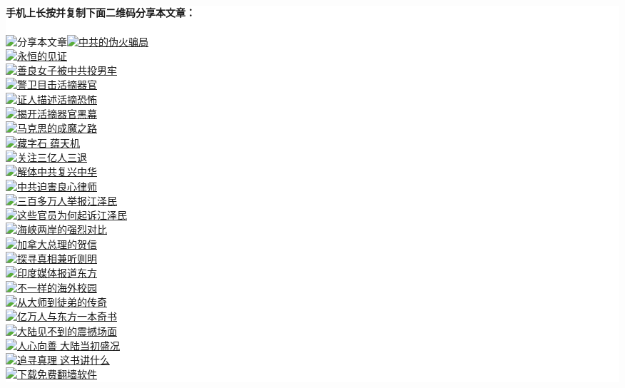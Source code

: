 <strong>手机上长按并复制下面二维码分享本文章：</strong><br><br><img src="https://quickchart.io/qr?size=256&text=https://github.com/1992513/djy/blob/master/gb/25/1/12/n14411691.md%231" title="分享本文章"></td><td VALIGN=TOP><a href="https://github.com/1992513/djy/blob/master/gb/16/1/21/n4622075.md?dfh#1" target="_blank"><img src="https://raw.githubusercontent.com/1992513/djy/master/gb/300/wei-f1.jpg" title="中共的伪火骗局"  alt="中共的伪火骗局"></a><br><a href="https://github.com/1992513/www/blob/master/README.md?dfh#9" target="_blank"><img src="https://raw.githubusercontent.com/1992513/djy/master/gb/300/yong-h.jpg" title="永恒的见证"  alt="永恒的见证"></a><br><a href="https://github.com/1992513/djy/blob/master/gb/13/9/29/n3974789.md?dfh#1" target="_blank"><img src="https://raw.githubusercontent.com/1992513/djy/master/gb/300/shang-lnz.jpg" title="善良女子被中共投男牢"  alt="善良女子被中共投男牢"></a><br><a href="https://github.com/1992513/djy/blob/master/gb/16/3/16/n4663449.md?dfh#1" target="_blank"><img src="https://raw.githubusercontent.com/1992513/djy/master/gb/300/huo-z3.jpg" title="警卫目击活摘器官"  alt="警卫目击活摘器官"></a><br><a href="https://github.com/1992513/djy/blob/master/gb/16/8/7/n8177641.md?dfh#1" target="_blank"><img src="https://raw.githubusercontent.com/1992513/djy/master/gb/300/huo-z4.jpg" title="证人描述活摘恐怖"  alt="证人描述活摘恐怖"></a><br><a href="https://github.com/1992513/djy/blob/master/gb/10/4/19/n2881569.md?dfh#1" target="_blank"><img src="https://raw.githubusercontent.com/1992513/djy/master/gb/300/huo-z1.jpg" title="揭开活摘器官黑幕"  alt="揭开活摘器官黑幕"></a><br><a href="https://github.com/1992513/djy/blob/master/gb/10/11/7/n3077476.md?dfh#1" target="_blank"><img src="https://raw.githubusercontent.com/1992513/djy/master/gb/300/ma-ks.jpg" title="马克思的成魔之路"  alt="马克思的成魔之路"></a><br><a href="https://github.com/1992513/djy/blob/master/gb/14/6/9/n4173977.md?dfh#1" target="_blank"><img src="https://raw.githubusercontent.com/1992513/djy/master/gb/300/chang-zs.jpg" title="藏字石 蕴天机"  alt="藏字石 蕴天机"></a><br><a href="https://github.com/1992513/djy/blob/master/gb/18/5/10/n10381511.md?dfh#1" target="_blank"><img src="https://raw.githubusercontent.com/1992513/djy/master/gb/300/st1.jpg" title="关注三亿人三退"  alt="关注三亿人三退"></a><br><a href="https://github.com/1992513/djy/blob/master/gb/18/3/21/n10237682.md?dfh#1" target="_blank"><img src="https://raw.githubusercontent.com/1992513/djy/master/gb/300/jie-t.jpg" title="解体中共复兴中华"  alt="解体中共复兴中华"></a><br><a href="https://github.com/1992513/djy/blob/master/gb/9/2/9/n2422991.md?dfh#1" target="_blank"><img src="https://raw.githubusercontent.com/1992513/djy/master/gb/300/gao-zs.jpg" title="中共迫害良心律师"  alt="中共迫害良心律师"></a><br><a href="https://github.com/1992513/djy/blob/master/gb/18/12/9/n10900044.md?dfh#1" target="_blank"><img src="https://raw.githubusercontent.com/1992513/djy/master/gb/300/sj1.jpg" title="三百多万人举报江泽民"  alt="三百多万人举报江泽民"></a><br><a href="https://github.com/1992513/djy/blob/master/gb/18/8/28/n10672014.md?dfh#1" target="_blank"><img src="https://raw.githubusercontent.com/1992513/djy/master/gb/300/sj2.jpg" title="这些官员为何起诉江泽民"  alt="这些官员为何起诉江泽民"></a><br><a href="https://github.com/1992513/djy/blob/master/gb/8/12/18/n2367165.md?dfh#1" target="_blank"><img src="https://raw.githubusercontent.com/1992513/djy/master/gb/300/liangan.jpg" title="海峡两岸的强烈对比"  alt="海峡两岸的强烈对比"></a><br><a href="https://github.com/1992513/djy/blob/master/gb/15/12/10/n4593139.md?dfh#1" target="_blank"><img src="https://raw.githubusercontent.com/1992513/djy/master/gb/300/jia-ndzl.jpg" title="加拿大总理的贺信"  alt="加拿大总理的贺信"></a><br><a href="https://github.com/1992513/djy/blob/master/gb/11/6/17/n3289382.md?dfh#1" target="_blank"><img src="https://raw.githubusercontent.com/1992513/djy/master/gb/300/xiao-wd.jpg" title="探寻真相兼听则明"  alt="探寻真相兼听则明"></a><br><a href="https://github.com/1992513/djy/blob/master/gb/18/10/27/n10812623.md?dfh#1" target="_blank"><img src="https://raw.githubusercontent.com/1992513/djy/master/gb/300/yindu.jpg" title="印度媒体报道东方"  alt="印度媒体报道东方"></a><br><a href="https://github.com/1992513/djy/blob/master/gb/18/6/9/n10469652.md?dfh#1" target="_blank"><img src="https://raw.githubusercontent.com/1992513/djy/master/gb/300/xie-j.jpg" title="不一样的海外校园"  alt="不一样的海外校园"></a><br><a href="https://github.com/1992513/djy/blob/master/gb/7/4/5/n1669415.md?dfh#1" target="_blank"><img src="https://raw.githubusercontent.com/1992513/djy/master/gb/300/li-up.jpg" title="从大师到徒弟的传奇"  alt="从大师到徒弟的传奇"></a><br><a href="https://github.com/1992513/djy/blob/master/gb/17/5/26/n9191512.md?dfh#1" target="_blank"><img src="https://raw.githubusercontent.com/1992513/djy/master/gb/300/zfl2.jpg" title="亿万人与东方一本奇书"  alt="亿万人与东方一本奇书"></a><br><a href="https://github.com/1992513/djy/blob/master/gb/13/11/27/n4020290.md?dfh#1" target="_blank"><img src="https://raw.githubusercontent.com/1992513/djy/master/gb/300/zhen-h.jpg" title="大陆见不到的震撼场面"  alt="大陆见不到的震撼场面"></a><br><a href="https://github.com/1992513/djy/blob/master/gb/15/7/17/n4482910.md?dfh#1" target="_blank"><img src="https://raw.githubusercontent.com/1992513/djy/master/gb/300/dalu-sk.jpg" title="人心向善 大陆当初盛况"  alt="人心向善 大陆当初盛况"></a><br><a href="https://github.com/1992513/djy/blob/master/gb/19/1/5/n10955468.md?dfh#1" target="_blank"><img src="https://raw.githubusercontent.com/1992513/djy/master/gb/300/zfl1.jpg" title="追寻真理 这书讲什么"  alt="追寻真理 这书讲什么"></a><br><a href="https://github.com/1992513/www/blob/master/README.md?dfh#1" target="_blank"><img src="https://raw.githubusercontent.com/1992513/djy/master/gb/300/fq1.jpg" title="下载免费翻墙软件"  alt="下载免费翻墙软件"></a><br></td></tr></table>
